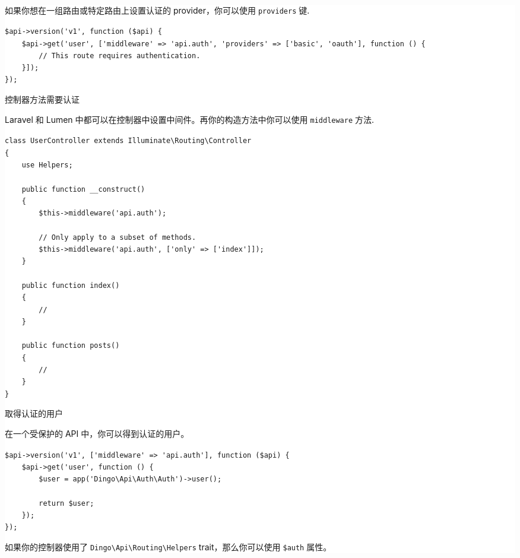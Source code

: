 

如果你想在一组路由或特定路由上设置认证的 provider，你可以使用 `providers` 键.

```
$api->version('v1', function ($api) {
    $api->get('user', ['middleware' => 'api.auth', 'providers' => ['basic', 'oauth'], function () {
        // This route requires authentication.
    }]);
});
```

控制器方法需要认证

Laravel 和 Lumen 中都可以在控制器中设置中间件。再你的构造方法中你可以使用 `middleware` 方法.

```
class UserController extends Illuminate\Routing\Controller
{
    use Helpers;

    public function __construct()
    {
        $this->middleware('api.auth');

        // Only apply to a subset of methods.
        $this->middleware('api.auth', ['only' => ['index']]);
    }

    public function index()
    {
        //
    }

    public function posts()
    {
        //
    }
}
```

取得认证的用户

在一个受保护的 API 中，你可以得到认证的用户。

```
$api->version('v1', ['middleware' => 'api.auth'], function ($api) {
    $api->get('user', function () {
        $user = app('Dingo\Api\Auth\Auth')->user();

        return $user;
    });
});
```



如果你的控制器使用了 `Dingo\Api\Routing\Helpers` trait，那么你可以使用 `$auth` 属性。
